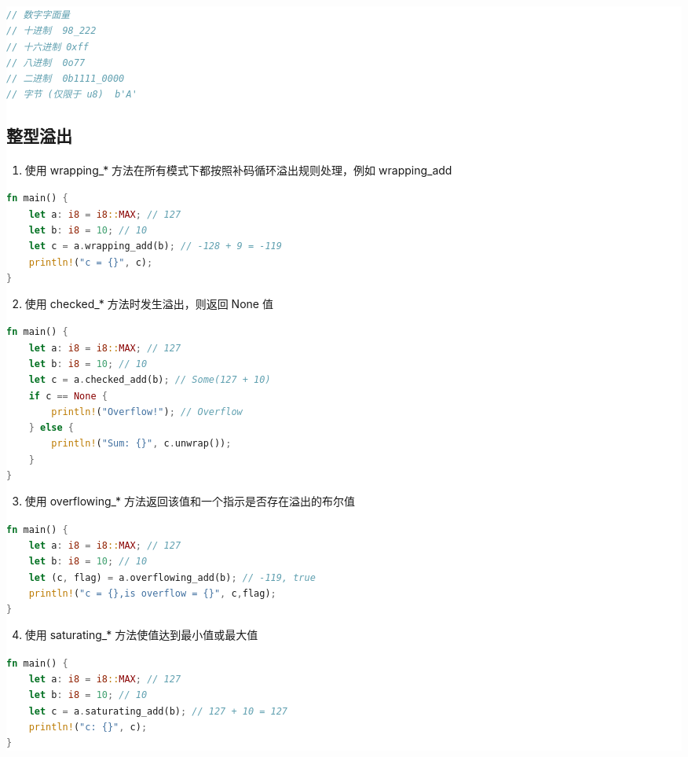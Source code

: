 ```rust
// 数字字面量
// 十进制	98_222
// 十六进制	0xff
// 八进制	0o77
// 二进制	0b1111_0000
// 字节 (仅限于 u8)	b'A'
```

## 整型溢出

1. 使用 wrapping\_\* 方法在所有模式下都按照补码循环溢出规则处理，例如 wrapping_add

```rust
fn main() {
    let a: i8 = i8::MAX; // 127
    let b: i8 = 10; // 10
    let c = a.wrapping_add(b); // -128 + 9 = -119
    println!("c = {}", c);
}
```

2. 使用 checked\_\* 方法时发生溢出，则返回 None 值

```rust
fn main() {
    let a: i8 = i8::MAX; // 127
    let b: i8 = 10; // 10
    let c = a.checked_add(b); // Some(127 + 10)
    if c == None {
        println!("Overflow!"); // Overflow
    } else {
        println!("Sum: {}", c.unwrap());
    }
}
```

3. 使用 overflowing\_\* 方法返回该值和一个指示是否存在溢出的布尔值

```rust
fn main() {
    let a: i8 = i8::MAX; // 127
    let b: i8 = 10; // 10
    let (c, flag) = a.overflowing_add(b); // -119, true
    println!("c = {},is overflow = {}", c,flag);
}
```

4. 使用 saturating\_\* 方法使值达到最小值或最大值

```rust
fn main() {
    let a: i8 = i8::MAX; // 127
    let b: i8 = 10; // 10
    let c = a.saturating_add(b); // 127 + 10 = 127
    println!("c: {}", c);
}
```

